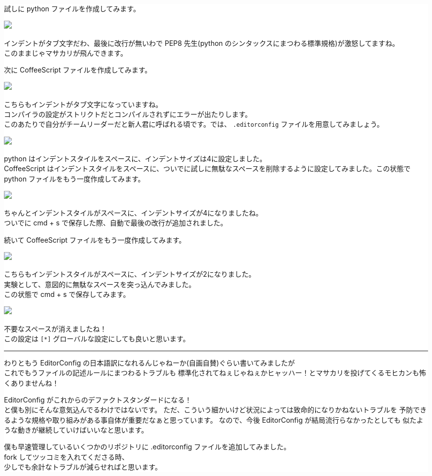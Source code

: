 試しに python ファイルを作成してみます。

![](http://hageee.net/p/20130425/img2.png)

インデントがタブ文字だわ、最後に改行が無いわで PEP8 先生(python のシンタックスにまつわる標準規格)が激怒してますね。  
このままじゃマサカリが飛んできます。

次に CoffeeScript ファイルを作成してみます。

![](http://hageee.net/p/20130425/img3.png)

こちらもインデントがタブ文字になっていますね。  
コンパイラの設定がストリクトだとコンパイルされずにエラーが出たりします。  
このあたりで自分がチームリーダーだと新人君に呼ばれる頃です。では、 `.editorconfig` ファイルを用意してみましょう。

![](http://hageee.net/p/20130425/img4.png)

python はインデントスタイルをスペースに、インデントサイズは4に設定しました。  
CoffeeScript はインデントスタイルをスペースに、ついでに試しに無駄なスペースを削除するように設定してみました。この状態で python ファイルをもう一度作成してみます。

![](http://hageee.net/p/20130425/img5.png)

ちゃんとインデントスタイルがスペースに、インデントサイズが4になりましたね。  
ついでに cmd + s で保存した際、自動で最後の改行が追加されました。

続いて CoffeeScript ファイルをもう一度作成してみます。

![](http://hageee.net/p/20130425/img6.png)

こちらもインデントスタイルがスペースに、インデントサイズが2になりました。  
実験として、意図的に無駄なスペースを突っ込んでみました。  
この状態で cmd + s で保存してみます。

![](http://hageee.net/p/20130425/img7.png)

不要なスペースが消えましたね！  
この設定は `[*]` グローバルな設定にしても良いと思います。

---------------------------------

わりともう EditorConfig の日本語訳になれるんじゃねーか(自画自賛)ぐらい書いてみましたが  
これでもうファイルの記述ルールにまつわるトラブルも
標準化されてねぇじゃねぇかヒャッハー！とマサカリを投げてくるモヒカンも怖くありませんね！

EditorConfig がこれからのデファクトスタンダードになる！  
と僕も別にそんな意気込んでるわけではないです。
ただ、こういう細かいけど状況によっては致命的になりかねないトラブルを
予防できるような規格や取り組みがある事自体が重要だなぁと思っています。
なので、今後 EditorConfig が結局流行らなかったとしても
似たような動きが継続していけばいいなと思います。

僕も早速管理しているいくつかのリポジトリに .editorconfig ファイルを追加してみました。  
fork してツッコミを入れてくださる時、  
少しでも余計なトラブルが減らせればと思います。
